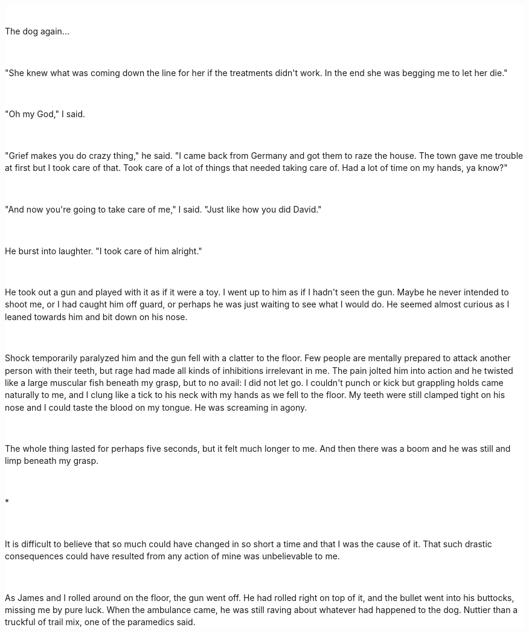 &#x200B;

The dog again...

&#x200B;

"She knew what was coming down the line for her if the treatments didn't work. In the end she was begging me to let her die."

&#x200B;

"Oh my God," I said. 

&#x200B;

"Grief makes you do crazy thing," he said. "I came back from Germany and got them to raze the house. The town gave me trouble at first but I took care of that. Took care of a lot of things that needed taking care of. Had a lot of time on my hands, ya know?"

&#x200B;

"And now you're going to take care of me," I said. "Just like how you did David."

&#x200B;

He burst into laughter. "I took care of him alright."

&#x200B;

He took out a gun and played with it as if it were a toy. I went up to him as if I hadn't seen the gun. Maybe he never intended to shoot me, or I had caught him off guard, or perhaps he was just waiting to see what I would do. He seemed almost curious as I leaned towards him and bit down on his nose.  

&#x200B;

Shock temporarily paralyzed him and the gun fell with a clatter to the floor. Few people are mentally prepared to attack another person with their teeth, but rage had made all kinds of inhibitions irrelevant in me. The pain jolted him into action and he twisted like a large muscular fish beneath my grasp, but to no avail: I did not let go. I couldn't punch or kick but grappling holds came naturally to me, and I clung like a tick to his neck with my hands as we fell to the floor. My teeth were still clamped tight on his nose and I could taste the blood on my tongue. He was screaming in agony.

&#x200B;

The whole thing lasted for perhaps five seconds, but it felt much longer to me. And then there was a boom and he was still and limp beneath my grasp.

&#x200B;

\*

&#x200B;

It is difficult to believe that so much could have changed in so short a time and that I was the cause of it. That such drastic consequences could have resulted from any action of mine was unbelievable to me.

&#x200B;

As James and I rolled around on the floor, the gun went off. He had rolled right on top of it, and the bullet went into his buttocks, missing me by pure luck. When the ambulance came, he was still raving about whatever had happened to the dog. Nuttier than a truckful of trail mix, one of the paramedics said. 
